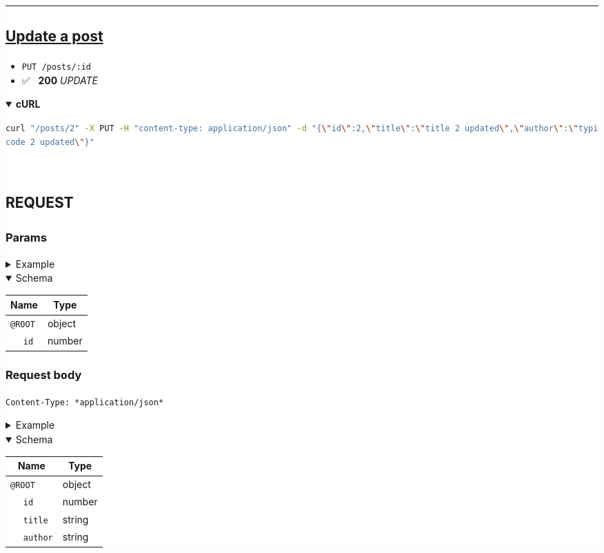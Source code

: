 </details>


---

## [Update a post](#) <a name="Update%20a%20post"></a>



- `PUT /posts/:id`
- ✅  &nbsp; **200**  *UPDATE*



<details open>
<summary><b>cURL</b></summary>

```sh
curl "/posts/2" -X PUT -H "content-type: application/json" -d "{\"id\":2,\"title\":\"title 2 updated\",\"author\":\"typicode 2 updated\"}"
```

</details>



<br/>

## REQUEST
### Params
<details><summary>Example</summary></details>

<details open>
  <summary>Schema</summary>

| Name | Type |
| --- | --- |
|  `@ROOT` | object |
| &nbsp;&nbsp;&nbsp;&nbsp; `id` | number |

</details>

### Request body
`Content-Type: *application/json*`  

<details><summary>Example</summary></details>

<details open>
  <summary>Schema</summary>

| Name | Type |
| --- | --- |
|  `@ROOT` | object |
| &nbsp;&nbsp;&nbsp;&nbsp; `id` | number |
| &nbsp;&nbsp;&nbsp;&nbsp; `title` | string |
| &nbsp;&nbsp;&nbsp;&nbsp; `author` | string |
